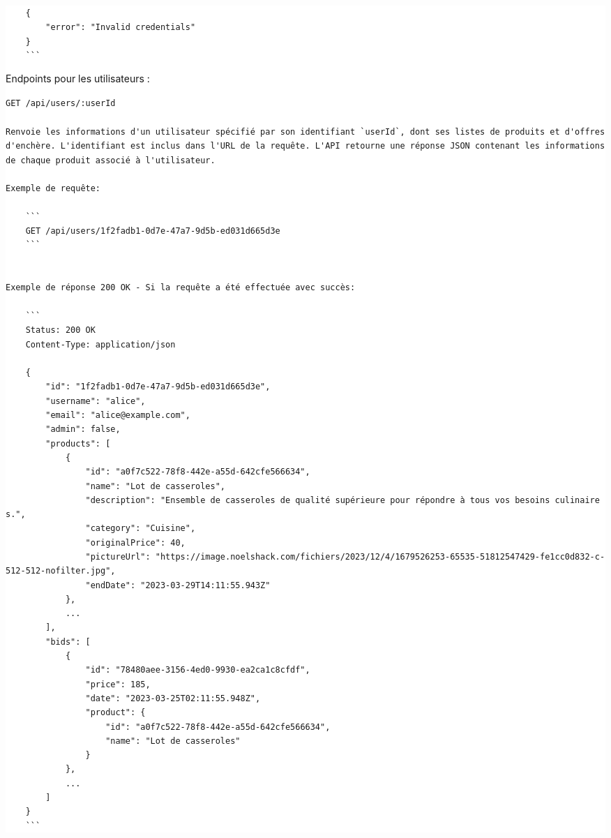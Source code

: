 		{
		    "error": "Invalid credentials"
		}
		```

Endpoints pour les utilisateurs :

    GET /api/users/:userId
	    
	Renvoie les informations d'un utilisateur spécifié par son identifiant `userId`, dont ses listes de produits et d'offres d'enchère. L'identifiant est inclus dans l'URL de la requête. L'API retourne une réponse JSON contenant les informations de chaque produit associé à l'utilisateur.

	Exemple de requête:

		```
		GET /api/users/1f2fadb1-0d7e-47a7-9d5b-ed031d665d3e
		```
		 

	Exemple de réponse 200 OK - Si la requête a été effectuée avec succès:

		```
		Status: 200 OK
		Content-Type: application/json

		{
		    "id": "1f2fadb1-0d7e-47a7-9d5b-ed031d665d3e",
		    "username": "alice",
		    "email": "alice@example.com",
		    "admin": false,
		    "products": [
                {
                    "id": "a0f7c522-78f8-442e-a55d-642cfe566634",
                    "name": "Lot de casseroles",
                    "description": "Ensemble de casseroles de qualité supérieure pour répondre à tous vos besoins culinaires.",
                    "category": "Cuisine",
                    "originalPrice": 40,
                    "pictureUrl": "https://image.noelshack.com/fichiers/2023/12/4/1679526253-65535-51812547429-fe1cc0d832-c-512-512-nofilter.jpg",
                    "endDate": "2023-03-29T14:11:55.943Z"
                },
                ...
		    ],
		    "bids": [
                {
                    "id": "78480aee-3156-4ed0-9930-ea2ca1c8cfdf",
                    "price": 185,
                    "date": "2023-03-25T02:11:55.948Z",
                    "product": {
                        "id": "a0f7c522-78f8-442e-a55d-642cfe566634",
                        "name": "Lot de casseroles"
                    }
                },
                ...
		    ]
		}
		```
		